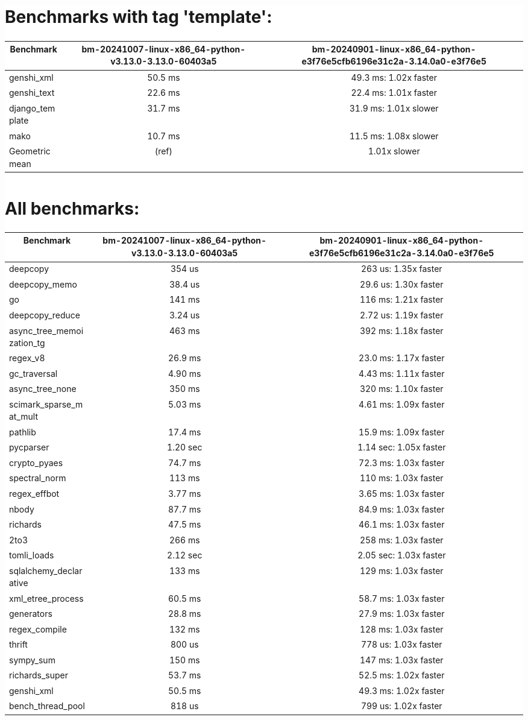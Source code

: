 Benchmarks with tag 'template':
===============================

| Benchmark       | bm-20241007-linux-x86_64-python-v3.13.0-3.13.0-60403a5 | bm-20240901-linux-x86_64-python-e3f76e5cfb6196e31c2a-3.14.0a0-e3f76e5 |
|-----------------|:------------------------------------------------------:|:---------------------------------------------------------------------:|
| genshi_xml      | 50.5 ms                                                | 49.3 ms: 1.02x faster                                                 |
| genshi_text     | 22.6 ms                                                | 22.4 ms: 1.01x faster                                                 |
| django_template | 31.7 ms                                                | 31.9 ms: 1.01x slower                                                 |
| mako            | 10.7 ms                                                | 11.5 ms: 1.08x slower                                                 |
| Geometric mean  | (ref)                                                  | 1.01x slower                                                          |

All benchmarks:
===============

| Benchmark                  | bm-20241007-linux-x86_64-python-v3.13.0-3.13.0-60403a5 | bm-20240901-linux-x86_64-python-e3f76e5cfb6196e31c2a-3.14.0a0-e3f76e5 |
|----------------------------|:------------------------------------------------------:|:---------------------------------------------------------------------:|
| deepcopy                   | 354 us                                                 | 263 us: 1.35x faster                                                  |
| deepcopy_memo              | 38.4 us                                                | 29.6 us: 1.30x faster                                                 |
| go                         | 141 ms                                                 | 116 ms: 1.21x faster                                                  |
| deepcopy_reduce            | 3.24 us                                                | 2.72 us: 1.19x faster                                                 |
| async_tree_memoization_tg  | 463 ms                                                 | 392 ms: 1.18x faster                                                  |
| regex_v8                   | 26.9 ms                                                | 23.0 ms: 1.17x faster                                                 |
| gc_traversal               | 4.90 ms                                                | 4.43 ms: 1.11x faster                                                 |
| async_tree_none            | 350 ms                                                 | 320 ms: 1.10x faster                                                  |
| scimark_sparse_mat_mult    | 5.03 ms                                                | 4.61 ms: 1.09x faster                                                 |
| pathlib                    | 17.4 ms                                                | 15.9 ms: 1.09x faster                                                 |
| pycparser                  | 1.20 sec                                               | 1.14 sec: 1.05x faster                                                |
| crypto_pyaes               | 74.7 ms                                                | 72.3 ms: 1.03x faster                                                 |
| spectral_norm              | 113 ms                                                 | 110 ms: 1.03x faster                                                  |
| regex_effbot               | 3.77 ms                                                | 3.65 ms: 1.03x faster                                                 |
| nbody                      | 87.7 ms                                                | 84.9 ms: 1.03x faster                                                 |
| richards                   | 47.5 ms                                                | 46.1 ms: 1.03x faster                                                 |
| 2to3                       | 266 ms                                                 | 258 ms: 1.03x faster                                                  |
| tomli_loads                | 2.12 sec                                               | 2.05 sec: 1.03x faster                                                |
| sqlalchemy_declarative     | 133 ms                                                 | 129 ms: 1.03x faster                                                  |
| xml_etree_process          | 60.5 ms                                                | 58.7 ms: 1.03x faster                                                 |
| generators                 | 28.8 ms                                                | 27.9 ms: 1.03x faster                                                 |
| regex_compile              | 132 ms                                                 | 128 ms: 1.03x faster                                                  |
| thrift                     | 800 us                                                 | 778 us: 1.03x faster                                                  |
| sympy_sum                  | 150 ms                                                 | 147 ms: 1.03x faster                                                  |
| richards_super             | 53.7 ms                                                | 52.5 ms: 1.02x faster                                                 |
| genshi_xml                 | 50.5 ms                                                | 49.3 ms: 1.02x faster                                                 |
| bench_thread_pool          | 818 us                                                 | 799 us: 1.02x faster                                                  |